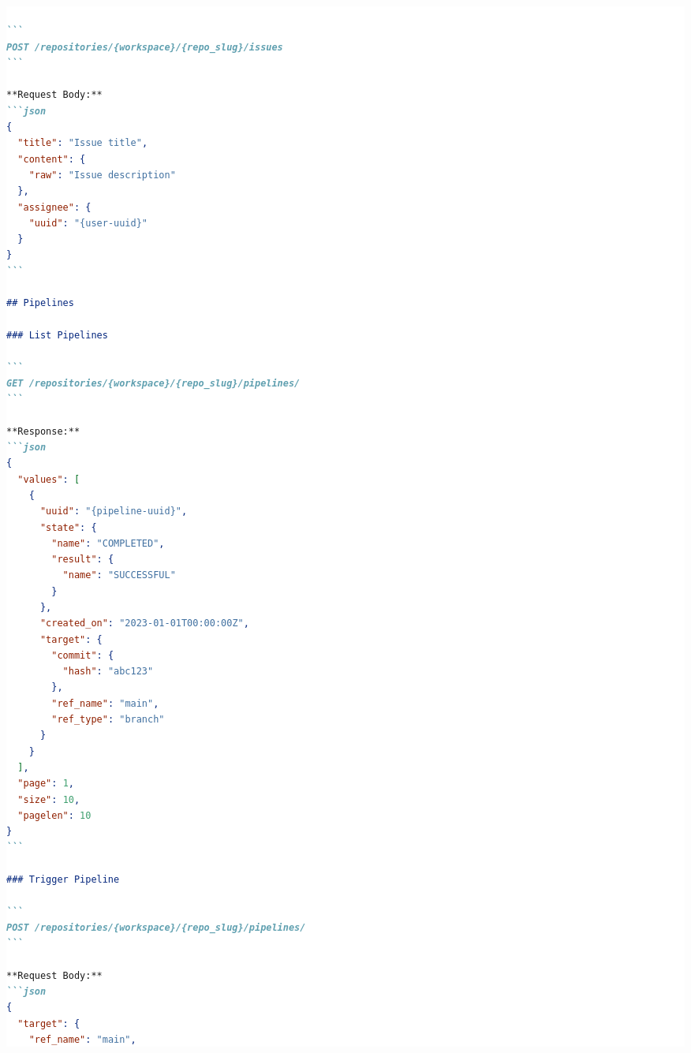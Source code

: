 ````markdown

```
POST /repositories/{workspace}/{repo_slug}/issues
```

**Request Body:**
```json
{
  "title": "Issue title",
  "content": {
    "raw": "Issue description"
  },
  "assignee": {
    "uuid": "{user-uuid}"
  }
}
```

## Pipelines

### List Pipelines

```
GET /repositories/{workspace}/{repo_slug}/pipelines/
```

**Response:**
```json
{
  "values": [
    {
      "uuid": "{pipeline-uuid}",
      "state": {
        "name": "COMPLETED",
        "result": {
          "name": "SUCCESSFUL"
        }
      },
      "created_on": "2023-01-01T00:00:00Z",
      "target": {
        "commit": {
          "hash": "abc123"
        },
        "ref_name": "main",
        "ref_type": "branch"
      }
    }
  ],
  "page": 1,
  "size": 10,
  "pagelen": 10
}
```

### Trigger Pipeline

```
POST /repositories/{workspace}/{repo_slug}/pipelines/
```

**Request Body:**
```json
{
  "target": {
    "ref_name": "main",
````